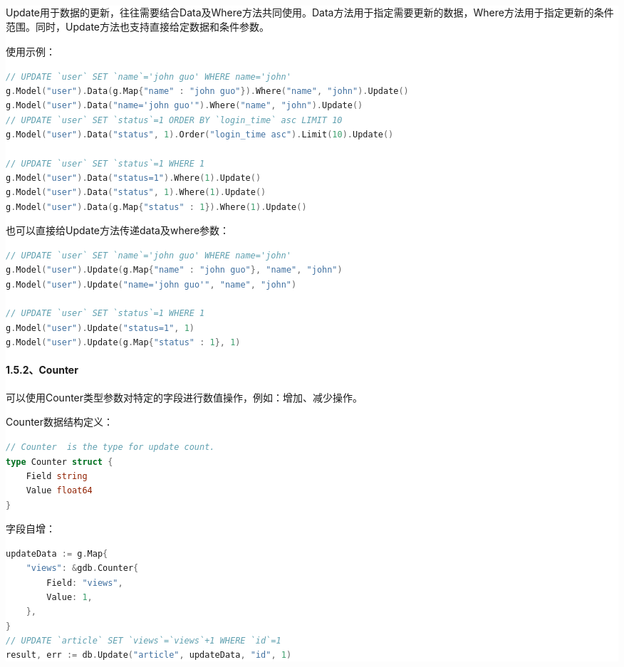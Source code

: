 ​		Update用于数据的更新，往往需要结合Data及Where方法共同使用。Data方法用于指定需要更新的数据，Where方法用于指定更新的条件范围。同时，Update方法也支持直接给定数据和条件参数。

使用示例：

```go
// UPDATE `user` SET `name`='john guo' WHERE name='john'
g.Model("user").Data(g.Map{"name" : "john guo"}).Where("name", "john").Update()
g.Model("user").Data("name='john guo'").Where("name", "john").Update()
// UPDATE `user` SET `status`=1 ORDER BY `login_time` asc LIMIT 10
g.Model("user").Data("status", 1).Order("login_time asc").Limit(10).Update()

// UPDATE `user` SET `status`=1 WHERE 1
g.Model("user").Data("status=1").Where(1).Update()
g.Model("user").Data("status", 1).Where(1).Update()
g.Model("user").Data(g.Map{"status" : 1}).Where(1).Update()
```

也可以直接给Update方法传递data及where参数：

```go
// UPDATE `user` SET `name`='john guo' WHERE name='john'
g.Model("user").Update(g.Map{"name" : "john guo"}, "name", "john")
g.Model("user").Update("name='john guo'", "name", "john")

// UPDATE `user` SET `status`=1 WHERE 1
g.Model("user").Update("status=1", 1)
g.Model("user").Update(g.Map{"status" : 1}, 1)
```

#### 1.5.2、Counter

可以使用Counter类型参数对特定的字段进行数值操作，例如：增加、减少操作。

Counter数据结构定义：

```go
// Counter  is the type for update count.
type Counter struct {
	Field string
	Value float64
}
```

字段自增：

```go
updateData := g.Map{
	"views": &gdb.Counter{ 
        Field: "views", 
        Value: 1,
    },
}
// UPDATE `article` SET `views`=`views`+1 WHERE `id`=1
result, err := db.Update("article", updateData, "id", 1)
```
